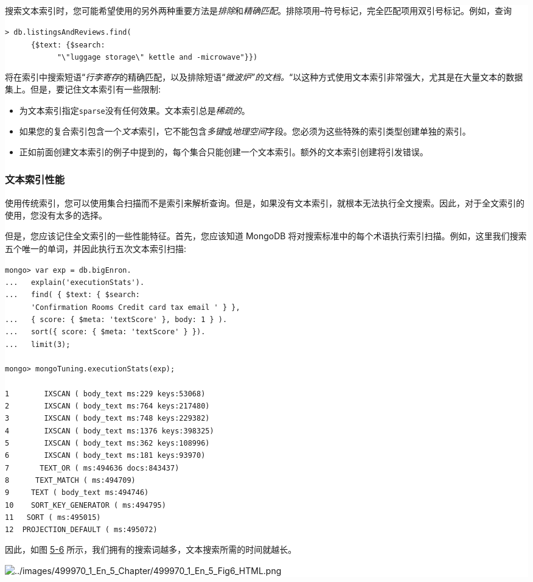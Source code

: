 ```

```

搜索文本索引时，您可能希望使用的另外两种重要方法是*排除*和*精确匹配*。排除项用–符号标记，完全匹配项用双引号标记。例如，查询

```
> db.listingsAndReviews.find(
      {$text: {$search:
            "\"luggage storage\" kettle and -microwave"}})

```

将在索引中搜索短语“*行李寄存*的精确匹配，以及排除短语“*微波炉”的文档。*“以这种方式使用文本索引非常强大，尤其是在大量文本的数据集上。但是，要记住文本索引有一些限制:

*   为文本索引指定`sparse`没有任何效果。文本索引总是*稀疏的*。

*   如果您的复合索引包含一个*文本*索引，它不能包含*多键*或*地理空间*字段。您必须为这些特殊的索引类型创建单独的索引。

*   正如前面创建文本索引的例子中提到的，每个集合只能创建一个文本索引。额外的文本索引创建将引发错误。

### 文本索引性能

使用传统索引，您可以使用集合扫描而不是索引来解析查询。但是，如果没有文本索引，就根本无法执行全文搜索。因此，对于全文索引的使用，您没有太多的选择。

但是，您应该记住全文索引的一些性能特征。首先，您应该知道 MongoDB 将对搜索标准中的每个术语执行索引扫描。例如，这里我们搜索五个唯一的单词，并因此执行五次文本索引扫描:

```
mongo> var exp = db.bigEnron.
...   explain('executionStats').
...   find( { $text: { $search:
      'Confirmation Rooms Credit card tax email ' } },
...   { score: { $meta: 'textScore' }, body: 1 } ).
...   sort({ score: { $meta: 'textScore' } }).
...   limit(3);

mongo> mongoTuning.executionStats(exp);

1        IXSCAN ( body_text ms:229 keys:53068)
2        IXSCAN ( body_text ms:764 keys:217480)
3        IXSCAN ( body_text ms:748 keys:229382)
4        IXSCAN ( body_text ms:1376 keys:398325)
5        IXSCAN ( body_text ms:362 keys:108996)
6        IXSCAN ( body_text ms:181 keys:93970)
7       TEXT_OR ( ms:494636 docs:843437)
8      TEXT_MATCH ( ms:494709)
9     TEXT ( body_text ms:494746)
10    SORT_KEY_GENERATOR ( ms:494795)
11   SORT ( ms:495015)
12  PROJECTION_DEFAULT ( ms:495072)

```

因此，如图 [5-6](#Fig6) 所示，我们拥有的搜索词越多，文本搜索所需的时间就越长。

![../images/499970_1_En_5_Chapter/499970_1_En_5_Fig6_HTML.png](../images/499970_1_En_5_Chapter/499970_1_En_5_Fig6_HTML.png)
